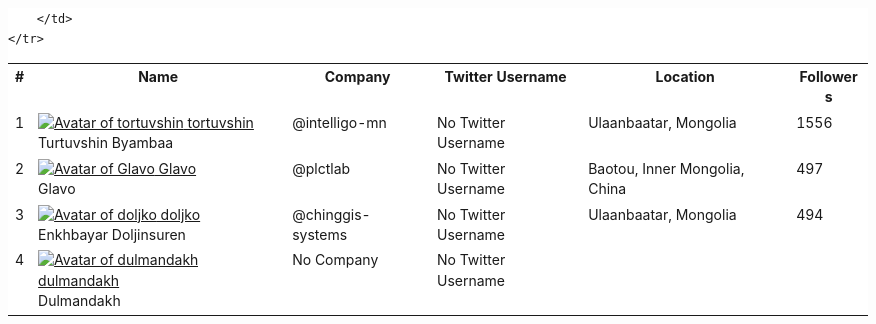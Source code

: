 		</td>
	</tr>
</table>

<table>
	<tr>
		<th>#</th>
		<th>Name</th>
		<th>Company</th>
		<th>Twitter Username</th>
		<th>Location</th>
		<th>Followers</th>
	</tr>
	<tr>
		<td>1</td>
		<td>
			<a href="https://github.com/tortuvshin">
				<img src="https://avatars.githubusercontent.com/u/9257227?s=72&u=1c314ad309e48e4492e253e125ff51de30fd6c52&v=4" width="24" alt="Avatar of tortuvshin"> tortuvshin
			</a><br/>
			Turtuvshin Byambaa
		</td>
		<td>@intelligo-mn </td>
		<td>No Twitter Username</td>
		<td>Ulaanbaatar, Mongolia</td>
		<td>1556</td>
	</tr>
	<tr>
		<td>2</td>
		<td>
			<a href="https://github.com/Glavo">
				<img src="https://avatars.githubusercontent.com/u/20694662?s=72&u=97f34a938d42279606c9e7b33fc342716e41f105&v=4" width="24" alt="Avatar of Glavo"> Glavo
			</a><br/>
			Glavo
		</td>
		<td>@plctlab </td>
		<td>No Twitter Username</td>
		<td>Baotou, Inner Mongolia, China</td>
		<td>497</td>
	</tr>
	<tr>
		<td>3</td>
		<td>
			<a href="https://github.com/doljko">
				<img src="https://avatars.githubusercontent.com/u/12738721?s=72&u=565cdb850d5a62f63b1858fdfbb7bf8df61b0711&v=4" width="24" alt="Avatar of doljko"> doljko
			</a><br/>
			Enkhbayar Doljinsuren
		</td>
		<td>@chinggis-systems  </td>
		<td>No Twitter Username</td>
		<td>Ulaanbaatar, Mongolia</td>
		<td>494</td>
	</tr>
	<tr>
		<td>4</td>
		<td>
			<a href="https://github.com/dulmandakh">
				<img src="https://avatars.githubusercontent.com/u/178494?s=72&u=d7d3c5afd2ac0b156aaafb0c3244b42adb8d28bc&v=4" width="24" alt="Avatar of dulmandakh"> dulmandakh
			</a><br/>
			Dulmandakh
		</td>
		<td>No Company</td>
		<td>No Twitter Username</td>
